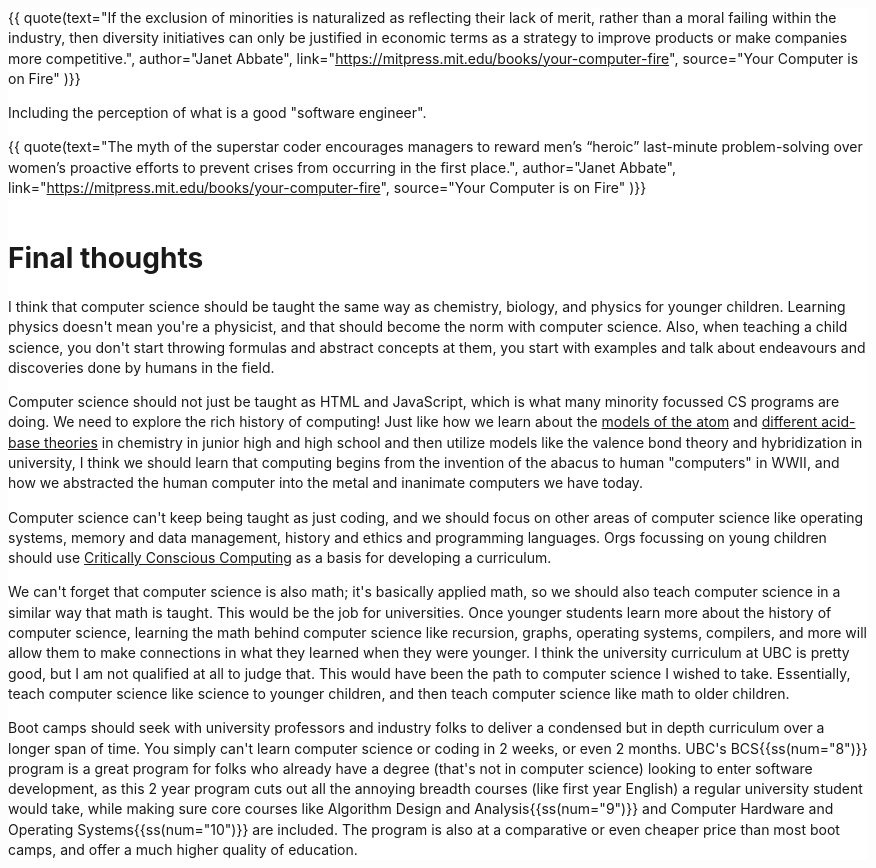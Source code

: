 {{ quote(text="If the exclusion of minorities is naturalized as reflecting their lack of merit, rather than a moral failing within the industry, then diversity initiatives can only be justified in economic terms as a strategy to improve products or make companies more competitive.",
author="Janet Abbate",
link="https://mitpress.mit.edu/books/your-computer-fire",
source="Your Computer is on Fire"
)}}

Including the perception of what is a good "software engineer".

{{ quote(text="The myth of the superstar coder encourages managers to reward men’s “heroic” last-­minute problem-­solving over women’s proactive efforts to prevent crises from occurring in the first place.",
author="Janet Abbate",
link="https://mitpress.mit.edu/books/your-computer-fire",
source="Your Computer is on Fire"
)}}

# Final thoughts
I think that computer science should be taught the same way as chemistry, biology, and physics for younger children. Learning physics doesn't mean you're a physicist, and that should become the norm with computer science. Also, when teaching a child science, you don't start throwing formulas and abstract concepts at them, you start with examples and talk about endeavours and discoveries done by humans in the field. 

Computer science should not just be taught as HTML and JavaScript, which is what many minority focussed CS programs are doing. We need to explore the rich history of computing! Just like how we learn about the [models of the atom](@/blog/other/do-good-explanations-have-to-be-true.md) and [different acid-base theories](@/blog/other/do-good-explanations-have-to-be-true.md) in chemistry in junior high and high school and then utilize models like the valence bond theory and hybridization in university, I think we should learn that computing begins from the invention of the abacus to human "computers" in WWII, and how we abstracted the human computer into the metal and inanimate computers we have today. 

Computer science can't keep being taught as just coding, and we should focus on other areas of computer science like operating systems, memory and data management, history and ethics and programming languages. Orgs focussing on young children should use [Critically Conscious Computing](@/blog/papers/compsci/cs-edu/ccc.md) as a basis for developing a curriculum. 

We can't forget that computer science is also math; it's basically applied math, so we should also teach computer science in a similar way that math is taught. This would be the job for universities. Once younger students learn more about the history of computer science, learning the math behind computer science like recursion, graphs, operating systems, compilers, and more will allow them to make connections in what they learned when they were younger. I think the university curriculum at UBC is pretty good, but I am not qualified at all to judge that. This would have been the path to computer science I wished to take. Essentially, teach computer science like science to younger children, and then teach computer science like math to older children.

 Boot camps should seek with university professors and industry folks to deliver a condensed but in depth curriculum over a longer span of time. You simply can't learn computer science or coding in 2 weeks, or even 2 months. UBC's BCS{{ss(num="8")}} program is a great program for folks who already have a degree (that's not in computer science) looking to enter software development, as this 2 year program cuts out all the annoying breadth courses (like first year English) a regular university student would take, while making sure core courses like Algorithm Design and Analysis{{ss(num="9")}} and Computer Hardware and Operating Systems{{ss(num="10")}} are included. The program is also at a comparative or even cheaper price than most boot camps, and offer a much higher quality of education.
